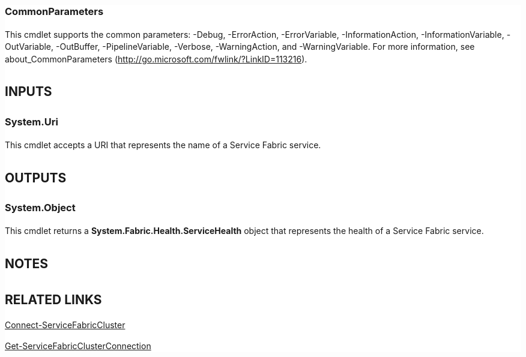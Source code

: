 ### CommonParameters
This cmdlet supports the common parameters: -Debug, -ErrorAction, -ErrorVariable, -InformationAction, -InformationVariable, -OutVariable, -OutBuffer, -PipelineVariable, -Verbose, -WarningAction, and -WarningVariable. For more information, see about_CommonParameters (http://go.microsoft.com/fwlink/?LinkID=113216).

## INPUTS

### System.Uri
This cmdlet accepts a URI that represents the name of a Service Fabric service.

## OUTPUTS

### System.Object
This cmdlet returns a **System.Fabric.Health.ServiceHealth** object that represents the health of a Service Fabric service.

## NOTES

## RELATED LINKS

[Connect-ServiceFabricCluster](./Connect-ServiceFabricCluster.md)

[Get-ServiceFabricClusterConnection](./Get-ServiceFabricClusterConnection.md)
